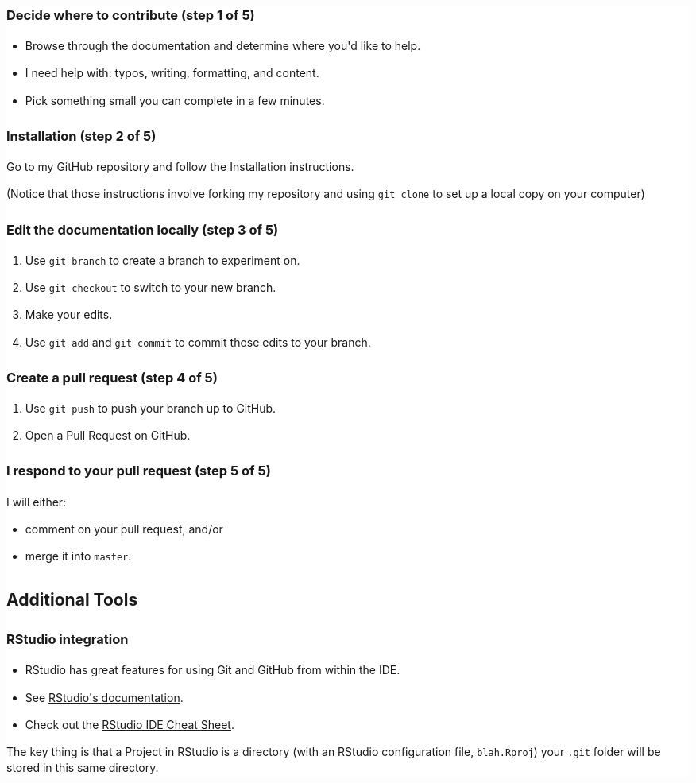 ### Decide where to contribute (step 1 of 5)

* Browse through the documentation and determine where you'd like to
  help.
  
* I need help with: typos, writing, formatting, and content.

* Pick something small you can complete in a few minutes.

### Installation (step 2 of 5)

Go to [my GitHub
repository](https://github.com/amarder/reproducible-research) and
follow the Installation instructions.

(Notice that those instructions involve forking my repository and
using `git clone` to set up a local copy on your computer)

### Edit the documentation locally (step 3 of 5)

1. Use `git branch` to create a branch to experiment on.

2. Use `git checkout` to switch to your new branch.

3. Make your edits.

4. Use `git add` and `git commit` to commit those edits to your
   branch.
   
### Create a pull request (step 4 of 5)

1. Use `git push` to push your branch up to GitHub.

2. Open a Pull Request on GitHub.

### I respond to your pull request (step 5 of 5)

I will either:

* comment on your pull request, and/or

* merge it into `master`.

## Additional Tools

### RStudio integration

* RStudio has great features for using Git and GitHub from within the IDE.

* See [RStudio's documentation](https://support.rstudio.com/hc/en-us/articles/200532077-Version-Control-with-Git-and-SVN).

* Check out the [RStudio IDE Cheat Sheet](https://www.rstudio.com/resources/cheatsheets/#ide).



The key thing is that a Project in RStudio is a directory (with an
RStudio configuration file, `blah.Rproj`) your `.git` folder will be
stored in this same directory.
